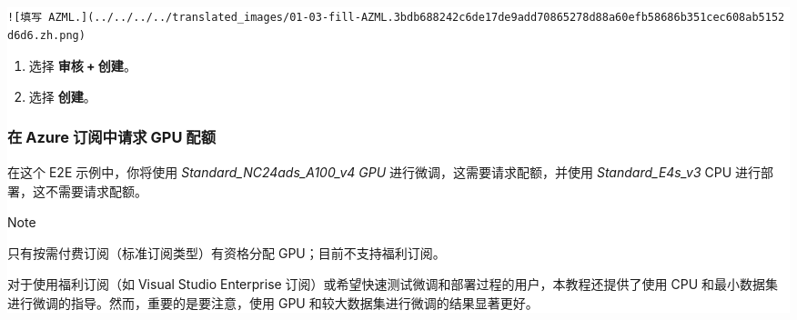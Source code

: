     ![填写 AZML.](../../../../translated_images/01-03-fill-AZML.3bdb688242c6de17de9add70865278d88a60efb58686b351cec608ab5152d6d6.zh.png)

1. 选择 **审核 + 创建**。

1. 选择 **创建**。

### 在 Azure 订阅中请求 GPU 配额

在这个 E2E 示例中，你将使用 *Standard_NC24ads_A100_v4 GPU* 进行微调，这需要请求配额，并使用 *Standard_E4s_v3* CPU 进行部署，这不需要请求配额。

> [!NOTE]
>
> 只有按需付费订阅（标准订阅类型）有资格分配 GPU；目前不支持福利订阅。
>
> 对于使用福利订阅（如 Visual Studio Enterprise 订阅）或希望快速测试微调和部署过程的用户，本教程还提供了使用 CPU 和最小数据集进行微调的指导。然而，重要的是要注意，使用 GPU 和较大数据集进行微调的结果显著更好。
